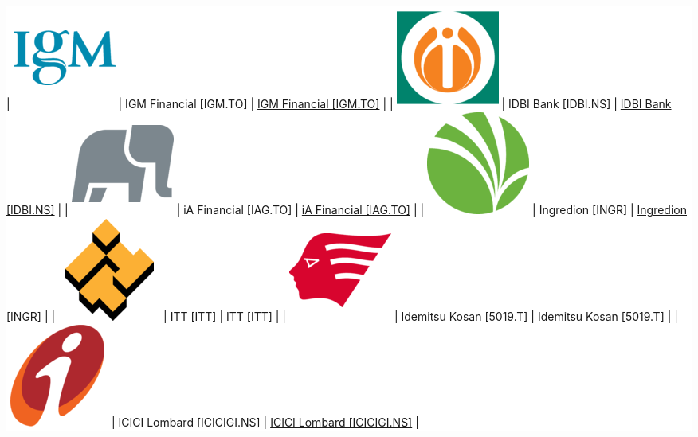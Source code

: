 | ![IGM Financial [IGM.TO]](/img/128/IGM.TO-1d082350.png) | IGM Financial [IGM.TO] | [IGM Financial [IGM.TO]](../../page/igm-financial/logo/ ) |
| ![IDBI Bank [IDBI.NS]](/img/128/IDBI.NS-a7cdd010.png) | IDBI Bank [IDBI.NS] | [IDBI Bank [IDBI.NS]](../../page/idbi-bank/logo/ ) |
| ![iA Financial [IAG.TO]](/img/128/IAG.TO-5c5a5ffd.png) | iA Financial [IAG.TO] | [iA Financial [IAG.TO]](../../page/ia-financial/logo/ ) |
| ![Ingredion [INGR]](/img/128/INGR-51fcf443.png) | Ingredion [INGR] | [Ingredion [INGR]](../../page/ingredion/logo/ ) |
| ![ITT [ITT]](/img/128/ITT-5a3f3e1d.png) | ITT [ITT] | [ITT [ITT]](../../page/itt/logo/ ) |
| ![Idemitsu Kosan [5019.T]](/img/128/5019.T-72a75ac3.png) | Idemitsu Kosan [5019.T] | [Idemitsu Kosan [5019.T]](../../page/idemitsu-kosan/logo/ ) |
| ![ICICI Lombard [ICICIGI.NS]](/img/128/ICICIGI.NS-642cd67d.png) | ICICI Lombard [ICICIGI.NS] | [ICICI Lombard [ICICIGI.NS]](../../page/icici-lombard/logo/ ) |